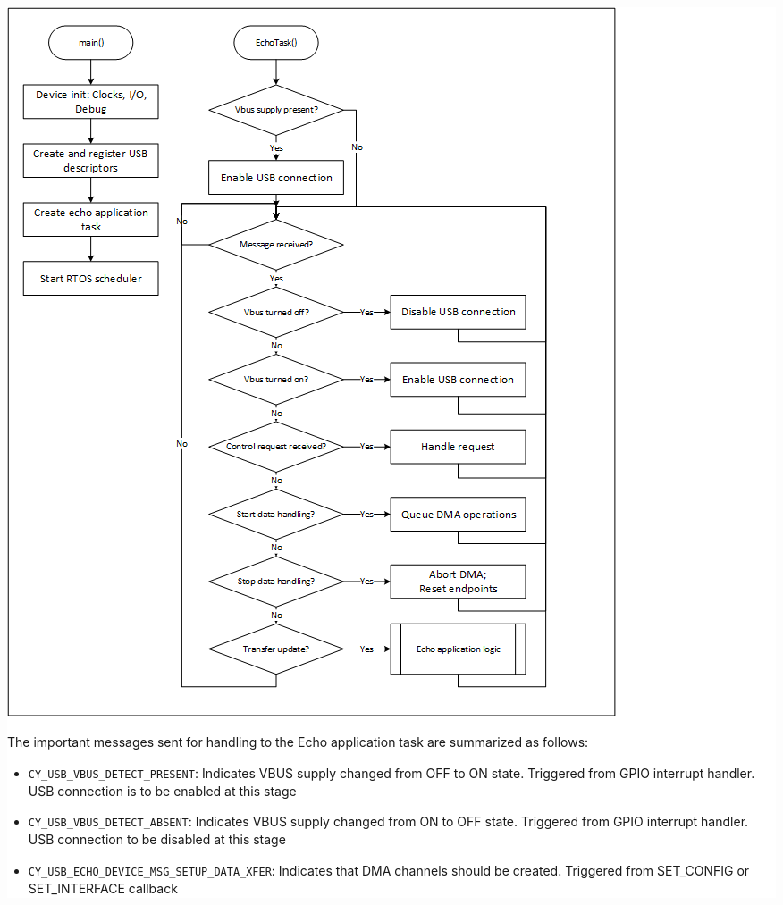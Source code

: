 ![](images/code_flow_diagram.png)

The important messages sent for handling to the Echo application task are summarized as follows:

- `CY_USB_VBUS_DETECT_PRESENT`: Indicates VBUS supply changed from OFF to ON state. Triggered from GPIO interrupt handler. USB connection is to be enabled at this stage

- `CY_USB_VBUS_DETECT_ABSENT`: Indicates VBUS supply changed from ON to OFF state. Triggered from GPIO interrupt handler. USB connection to be disabled at this stage

- `CY_USB_ECHO_DEVICE_MSG_SETUP_DATA_XFER`: Indicates that DMA channels should be created. Triggered from SET_CONFIG or SET_INTERFACE callback
